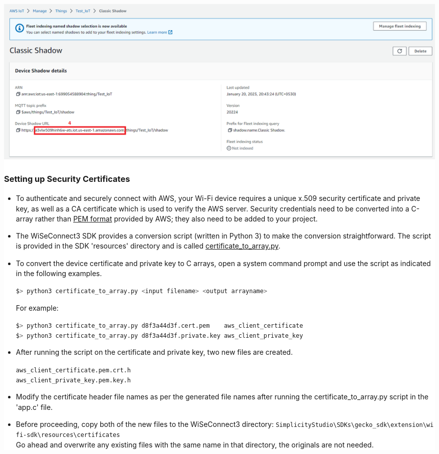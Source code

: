   ![AWS_IOT_MQTT_HOST_PAGE_2](resources/readme/aws_iot_mqtt_host_url_2.png)

### Setting up Security Certificates

- To authenticate and securely connect with AWS, your Wi-Fi device requires a unique x.509 security certificate and private key, as well as a CA certificate which is used to verify the AWS server. Security credentials need to be converted into a C-array rather than [PEM format](https://en.wikipedia.org/wiki/Privacy-Enhanced_Mail) provided by AWS; they also need to be added to your project.

- The WiSeConnect3 SDK provides a conversion script (written in Python 3) to make the conversion straightforward. The script is provided in the SDK 'resources' directory and is called [certificate_to_array.py](https://github.com/SiliconLabs/wiseconnect-wifi-bt-sdk/tree/master/resources/certificates/).

- To convert the device certificate and private key to C arrays, open a system command prompt and use the script as indicated in the following examples.

  ```sh
  $> python3 certificate_to_array.py <input filename> <output arrayname>
  ```

  For example:

  ```sh
  $> python3 certificate_to_array.py d8f3a44d3f.cert.pem    aws_client_certificate
  $> python3 certificate_to_array.py d8f3a44d3f.private.key aws_client_private_key
  ```

- After running the script on the certificate and private key, two new files are created.

  ```sh
  aws_client_certificate.pem.crt.h
  aws_client_private_key.pem.key.h
  ```

- Modify the certificate header file names as per the generated file names after running the certificate_to_array.py script in the 'app.c' file.

- Before proceeding, copy both of the new files to the WiSeConnect3 directory: `SimplicityStudio\SDKs\gecko_sdk\extension\wifi-sdk\resources\certificates`  
  Go ahead and overwrite any existing files with the same name in that directory, the originals are not needed.
